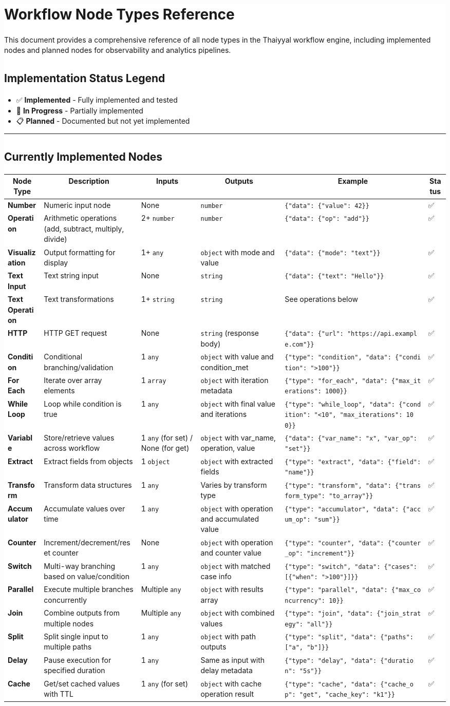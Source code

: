 # Workflow Node Types Reference

This document provides a comprehensive reference of all node types in the Thaiyyal workflow engine, including implemented nodes and planned nodes for observability and analytics pipelines.

## Implementation Status Legend

- ✅ **Implemented** - Fully implemented and tested
- 🚧 **In Progress** - Partially implemented
- 📋 **Planned** - Documented but not yet implemented

---

## Currently Implemented Nodes

| Node Type | Description | Inputs | Outputs | Example | Status |
|-----------|-------------|--------|---------|---------|--------|
| **Number** | Numeric input node | None | `number` | `{"data": {"value": 42}}` | ✅ |
| **Operation** | Arithmetic operations (add, subtract, multiply, divide) | 2+ `number` | `number` | `{"data": {"op": "add"}}` | ✅ |
| **Visualization** | Output formatting for display | 1+ `any` | `object` with mode and value | `{"data": {"mode": "text"}}` | ✅ |
| **Text Input** | Text string input | None | `string` | `{"data": {"text": "Hello"}}` | ✅ |
| **Text Operation** | Text transformations | 1+ `string` | `string` | See operations below | ✅ |
| **HTTP** | HTTP GET request | None | `string` (response body) | `{"data": {"url": "https://api.example.com"}}` | ✅ |
| **Condition** | Conditional branching/validation | 1 `any` | `object` with value and condition_met | `{"type": "condition", "data": {"condition": ">100"}}` | ✅ |
| **For Each** | Iterate over array elements | 1 `array` | `object` with iteration metadata | `{"type": "for_each", "data": {"max_iterations": 1000}}` | ✅ |
| **While Loop** | Loop while condition is true | 1 `any` | `object` with final value and iterations | `{"type": "while_loop", "data": {"condition": "<10", "max_iterations": 100}}` | ✅ |
| **Variable** | Store/retrieve values across workflow | 1 `any` (for set) / None (for get) | `object` with var_name, operation, value | `{"data": {"var_name": "x", "var_op": "set"}}` | ✅ |
| **Extract** | Extract fields from objects | 1 `object` | `object` with extracted fields | `{"type": "extract", "data": {"field": "name"}}` | ✅ |
| **Transform** | Transform data structures | 1 `any` | Varies by transform type | `{"type": "transform", "data": {"transform_type": "to_array"}}` | ✅ |
| **Accumulator** | Accumulate values over time | 1 `any` | `object` with operation and accumulated value | `{"type": "accumulator", "data": {"accum_op": "sum"}}` | ✅ |
| **Counter** | Increment/decrement/reset counter | None | `object` with operation and counter value | `{"type": "counter", "data": {"counter_op": "increment"}}` | ✅ |
| **Switch** | Multi-way branching based on value/condition | 1 `any` | `object` with matched case info | `{"type": "switch", "data": {"cases": [{"when": ">100"}]}}` | ✅ |
| **Parallel** | Execute multiple branches concurrently | Multiple `any` | `object` with results array | `{"type": "parallel", "data": {"max_concurrency": 10}}` | ✅ |
| **Join** | Combine outputs from multiple nodes | Multiple `any` | `object` with combined values | `{"type": "join", "data": {"join_strategy": "all"}}` | ✅ |
| **Split** | Split single input to multiple paths | 1 `any` | `object` with path outputs | `{"type": "split", "data": {"paths": ["a", "b"]}}` | ✅ |
| **Delay** | Pause execution for specified duration | 1 `any` | Same as input with delay metadata | `{"type": "delay", "data": {"duration": "5s"}}` | ✅ |
| **Cache** | Get/set cached values with TTL | 1 `any` (for set) | `object` with cache operation result | `{"type": "cache", "data": {"cache_op": "get", "cache_key": "k1"}}` | ✅ |
